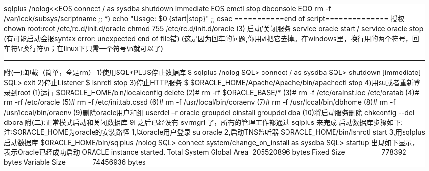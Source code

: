 sqlplus /nolog<<EOS
connect / as sysdba
shutdown immediate
EOS
emctl stop dbconsole
EOO
rm -f /var/lock/subsys/scriptname
;;
*)
echo "Usage: $0 {start|stop}"
;;
esac
===========end of script==============
授权
chown root:root /etc/rc.d/init.d/oracle
chmod 755 /etc/rc.d/init.d/oracle
(3) 启动/关闭服务
service oracle start / service oracle stop
(有可能启动会报syntax error: unexpected end of file错)
(这是因为回车的问题,你用vi把它去掉。在windows里，换行用的两个符号，回车符\r换行符\n；在linux下只需一个符号\n就可以了)
***********************************************************************************************************
附(一):卸载（简单，全是rm）
1)使用SQL*PLUS停止数据库
$ sqlplus /nolog
SQL> connect / as sysdba
SQL> shutdown [immediate]
SQL> exit
2)停止Listener
$ lsnrctl stop
3)停止HTTP服务
$ $ORACLE_HOME/Apache/Apache/bin/apachectl stop
4)用su或者重新登录到root
(1)运行 $ORACLE_HOME/bin/localconfig delete
(2)# rm -rf $ORACLE_BASE/*
(3)# rm -f /etc/oraInst.loc /etc/oratab
(4)# rm -rf /etc/oracle
(5)# rm -f /etc/inittab.cssd
(6)# rm -f /usr/local/bin/coraenv
(7)# rm -f /usr/local/bin/dbhome
(8)# rm -f /usr/local/bin/oraenv
(9)删除oracle用户和组
userdel –r oracle
groupdel oinstall
groupdel dba
(10)将启动服务删除
chkconfig --del dbora
附(二):正常模式启动和关闭数据库
9i 之后已经没有 svrmgrl 了，所有的管理工作都通过 sqlplus 来完成
启动数据库步骤如下:
注:$ORACLE_HOME为oracle的安装路径
1,以oracle用户登录
su oracle
2,启动TNS监听器
$ORACLE_HOME/bin/lsnrctl start
3,用sqlplus启动数据库
$ORACLE_HOME/bin/sqlplus /nolog
SQL> connect system/change_on_install as sysdba
SQL> startup
出现如下显示，表示Oracle已经成功启动
ORACLE instance started.
Total System Global Area  205520896 bytes
Fixed Size                   778392 bytes
Variable Size              74456936 bytes